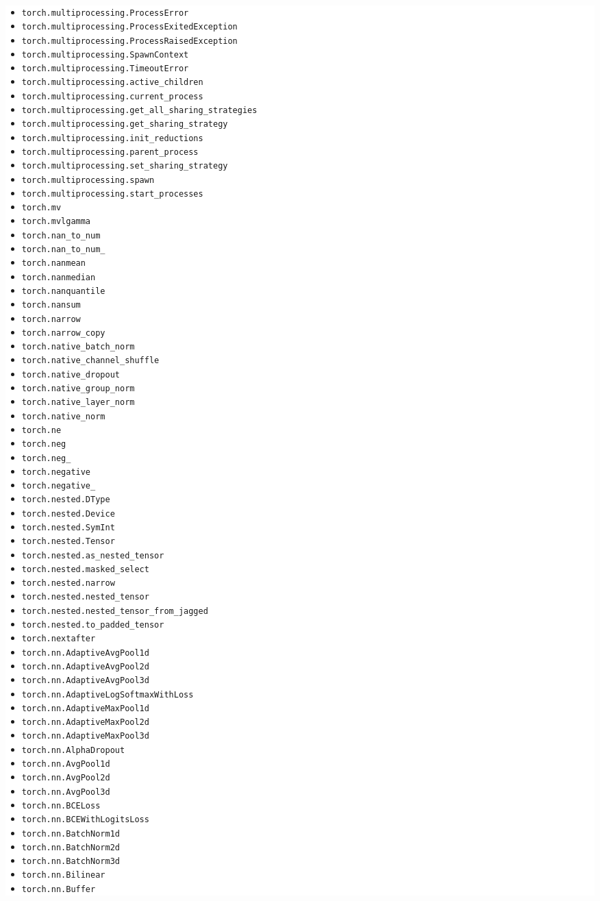 - `torch.multiprocessing.ProcessError`
- `torch.multiprocessing.ProcessExitedException`
- `torch.multiprocessing.ProcessRaisedException`
- `torch.multiprocessing.SpawnContext`
- `torch.multiprocessing.TimeoutError`
- `torch.multiprocessing.active_children`
- `torch.multiprocessing.current_process`
- `torch.multiprocessing.get_all_sharing_strategies`
- `torch.multiprocessing.get_sharing_strategy`
- `torch.multiprocessing.init_reductions`
- `torch.multiprocessing.parent_process`
- `torch.multiprocessing.set_sharing_strategy`
- `torch.multiprocessing.spawn`
- `torch.multiprocessing.start_processes`
- `torch.mv`
- `torch.mvlgamma`
- `torch.nan_to_num`
- `torch.nan_to_num_`
- `torch.nanmean`
- `torch.nanmedian`
- `torch.nanquantile`
- `torch.nansum`
- `torch.narrow`
- `torch.narrow_copy`
- `torch.native_batch_norm`
- `torch.native_channel_shuffle`
- `torch.native_dropout`
- `torch.native_group_norm`
- `torch.native_layer_norm`
- `torch.native_norm`
- `torch.ne`
- `torch.neg`
- `torch.neg_`
- `torch.negative`
- `torch.negative_`
- `torch.nested.DType`
- `torch.nested.Device`
- `torch.nested.SymInt`
- `torch.nested.Tensor`
- `torch.nested.as_nested_tensor`
- `torch.nested.masked_select`
- `torch.nested.narrow`
- `torch.nested.nested_tensor`
- `torch.nested.nested_tensor_from_jagged`
- `torch.nested.to_padded_tensor`
- `torch.nextafter`
- `torch.nn.AdaptiveAvgPool1d`
- `torch.nn.AdaptiveAvgPool2d`
- `torch.nn.AdaptiveAvgPool3d`
- `torch.nn.AdaptiveLogSoftmaxWithLoss`
- `torch.nn.AdaptiveMaxPool1d`
- `torch.nn.AdaptiveMaxPool2d`
- `torch.nn.AdaptiveMaxPool3d`
- `torch.nn.AlphaDropout`
- `torch.nn.AvgPool1d`
- `torch.nn.AvgPool2d`
- `torch.nn.AvgPool3d`
- `torch.nn.BCELoss`
- `torch.nn.BCEWithLogitsLoss`
- `torch.nn.BatchNorm1d`
- `torch.nn.BatchNorm2d`
- `torch.nn.BatchNorm3d`
- `torch.nn.Bilinear`
- `torch.nn.Buffer`